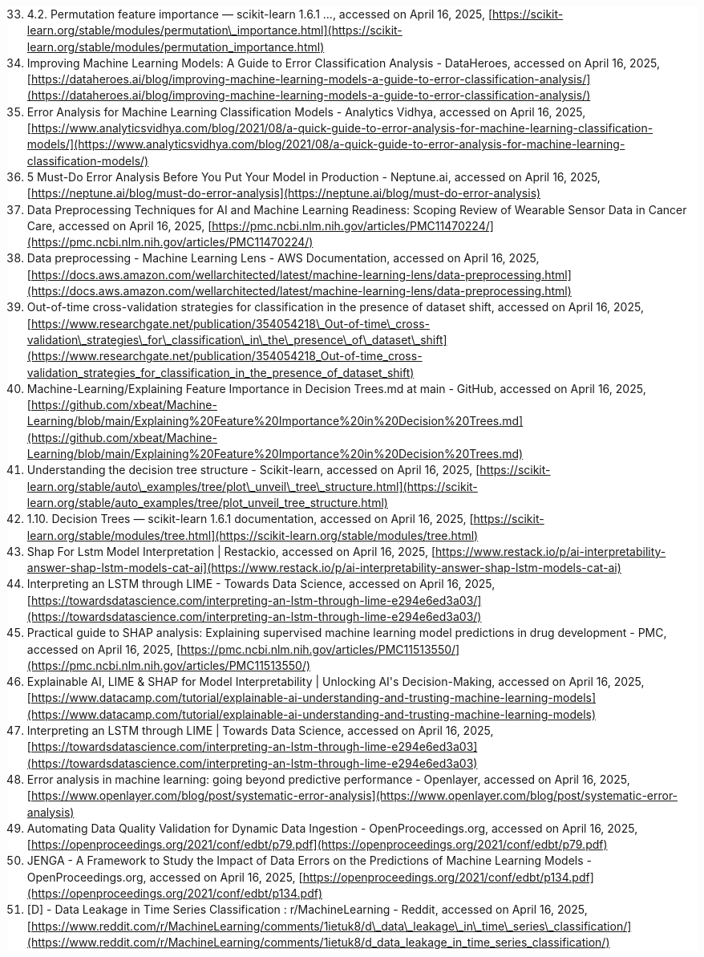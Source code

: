 33. 4.2. Permutation feature importance — scikit-learn 1.6.1 ..., accessed on April 16, 2025, [https://scikit-learn.org/stable/modules/permutation\_importance.html](https://scikit-learn.org/stable/modules/permutation_importance.html)  
34. Improving Machine Learning Models: A Guide to Error Classification Analysis \- DataHeroes, accessed on April 16, 2025, [https://dataheroes.ai/blog/improving-machine-learning-models-a-guide-to-error-classification-analysis/](https://dataheroes.ai/blog/improving-machine-learning-models-a-guide-to-error-classification-analysis/)  
35. Error Analysis for Machine Learning Classification Models \- Analytics Vidhya, accessed on April 16, 2025, [https://www.analyticsvidhya.com/blog/2021/08/a-quick-guide-to-error-analysis-for-machine-learning-classification-models/](https://www.analyticsvidhya.com/blog/2021/08/a-quick-guide-to-error-analysis-for-machine-learning-classification-models/)  
36. 5 Must-Do Error Analysis Before You Put Your Model in Production \- Neptune.ai, accessed on April 16, 2025, [https://neptune.ai/blog/must-do-error-analysis](https://neptune.ai/blog/must-do-error-analysis)  
37. Data Preprocessing Techniques for AI and Machine Learning Readiness: Scoping Review of Wearable Sensor Data in Cancer Care, accessed on April 16, 2025, [https://pmc.ncbi.nlm.nih.gov/articles/PMC11470224/](https://pmc.ncbi.nlm.nih.gov/articles/PMC11470224/)  
38. Data preprocessing \- Machine Learning Lens \- AWS Documentation, accessed on April 16, 2025, [https://docs.aws.amazon.com/wellarchitected/latest/machine-learning-lens/data-preprocessing.html](https://docs.aws.amazon.com/wellarchitected/latest/machine-learning-lens/data-preprocessing.html)  
39. Out-of-time cross-validation strategies for classification in the presence of dataset shift, accessed on April 16, 2025, [https://www.researchgate.net/publication/354054218\_Out-of-time\_cross-validation\_strategies\_for\_classification\_in\_the\_presence\_of\_dataset\_shift](https://www.researchgate.net/publication/354054218_Out-of-time_cross-validation_strategies_for_classification_in_the_presence_of_dataset_shift)  
40. Machine-Learning/Explaining Feature Importance in Decision Trees.md at main \- GitHub, accessed on April 16, 2025, [https://github.com/xbeat/Machine-Learning/blob/main/Explaining%20Feature%20Importance%20in%20Decision%20Trees.md](https://github.com/xbeat/Machine-Learning/blob/main/Explaining%20Feature%20Importance%20in%20Decision%20Trees.md)  
41. Understanding the decision tree structure \- Scikit-learn, accessed on April 16, 2025, [https://scikit-learn.org/stable/auto\_examples/tree/plot\_unveil\_tree\_structure.html](https://scikit-learn.org/stable/auto_examples/tree/plot_unveil_tree_structure.html)  
42. 1.10. Decision Trees — scikit-learn 1.6.1 documentation, accessed on April 16, 2025, [https://scikit-learn.org/stable/modules/tree.html](https://scikit-learn.org/stable/modules/tree.html)  
43. Shap For Lstm Model Interpretation | Restackio, accessed on April 16, 2025, [https://www.restack.io/p/ai-interpretability-answer-shap-lstm-models-cat-ai](https://www.restack.io/p/ai-interpretability-answer-shap-lstm-models-cat-ai)  
44. Interpreting an LSTM through LIME \- Towards Data Science, accessed on April 16, 2025, [https://towardsdatascience.com/interpreting-an-lstm-through-lime-e294e6ed3a03/](https://towardsdatascience.com/interpreting-an-lstm-through-lime-e294e6ed3a03/)  
45. Practical guide to SHAP analysis: Explaining supervised machine learning model predictions in drug development \- PMC, accessed on April 16, 2025, [https://pmc.ncbi.nlm.nih.gov/articles/PMC11513550/](https://pmc.ncbi.nlm.nih.gov/articles/PMC11513550/)  
46. Explainable AI, LIME & SHAP for Model Interpretability | Unlocking AI's Decision-Making, accessed on April 16, 2025, [https://www.datacamp.com/tutorial/explainable-ai-understanding-and-trusting-machine-learning-models](https://www.datacamp.com/tutorial/explainable-ai-understanding-and-trusting-machine-learning-models)  
47. Interpreting an LSTM through LIME | Towards Data Science, accessed on April 16, 2025, [https://towardsdatascience.com/interpreting-an-lstm-through-lime-e294e6ed3a03](https://towardsdatascience.com/interpreting-an-lstm-through-lime-e294e6ed3a03)  
48. Error analysis in machine learning: going beyond predictive performance \- Openlayer, accessed on April 16, 2025, [https://www.openlayer.com/blog/post/systematic-error-analysis](https://www.openlayer.com/blog/post/systematic-error-analysis)  
49. Automating Data Quality Validation for Dynamic Data Ingestion \- OpenProceedings.org, accessed on April 16, 2025, [https://openproceedings.org/2021/conf/edbt/p79.pdf](https://openproceedings.org/2021/conf/edbt/p79.pdf)  
50. JENGA \- A Framework to Study the Impact of Data Errors on the Predictions of Machine Learning Models \- OpenProceedings.org, accessed on April 16, 2025, [https://openproceedings.org/2021/conf/edbt/p134.pdf](https://openproceedings.org/2021/conf/edbt/p134.pdf)  
51. \[D\] \- Data Leakage in Time Series Classification : r/MachineLearning \- Reddit, accessed on April 16, 2025, [https://www.reddit.com/r/MachineLearning/comments/1ietuk8/d\_data\_leakage\_in\_time\_series\_classification/](https://www.reddit.com/r/MachineLearning/comments/1ietuk8/d_data_leakage_in_time_series_classification/)  